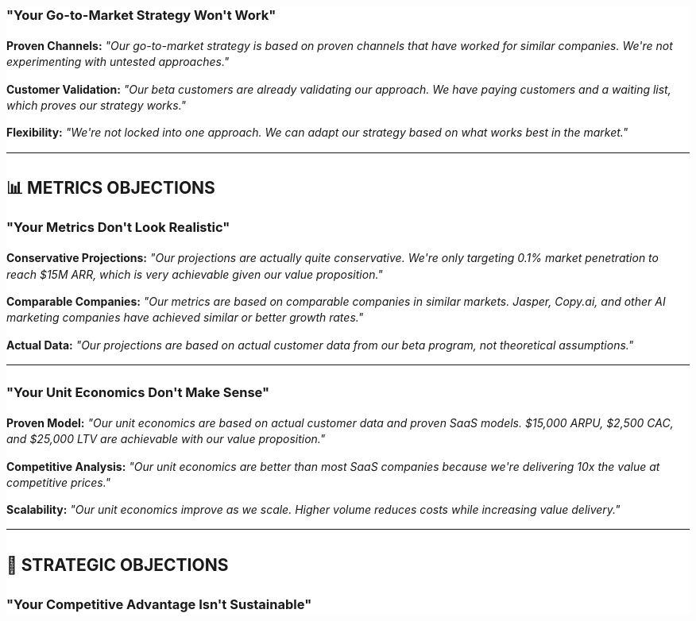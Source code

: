 
### **"Your Go-to-Market Strategy Won't Work"**

**Proven Channels:**
*"Our go-to-market strategy is based on proven channels that have worked for similar companies. We're not experimenting with untested approaches."*

**Customer Validation:**
*"Our beta customers are already validating our approach. We have paying customers and a waiting list, which proves our strategy works."*

**Flexibility:**
*"We're not locked into one approach. We can adapt our strategy based on what works best in the market."*

---

## 📊 **METRICS OBJECTIONS**

### **"Your Metrics Don't Look Realistic"**

**Conservative Projections:**
*"Our projections are actually quite conservative. We're only targeting 0.1% market penetration to reach $15M ARR, which is very achievable given our value proposition."*

**Comparable Companies:**
*"Our metrics are based on comparable companies in similar markets. Jasper, Copy.ai, and other AI marketing companies have achieved similar or better growth rates."*

**Actual Data:**
*"Our projections are based on actual customer data from our beta program, not theoretical assumptions."*

---

### **"Your Unit Economics Don't Make Sense"**

**Proven Model:**
*"Our unit economics are based on actual customer data and proven SaaS models. $15,000 ARPU, $2,500 CAC, and $25,000 LTV are achievable with our value proposition."*

**Competitive Analysis:**
*"Our unit economics are better than most SaaS companies because we're delivering 10x the value at competitive prices."*

**Scalability:**
*"Our unit economics improve as we scale. Higher volume reduces costs while increasing value delivery."*

---

## 🎯 **STRATEGIC OBJECTIONS**

### **"Your Competitive Advantage Isn't Sustainable"**
